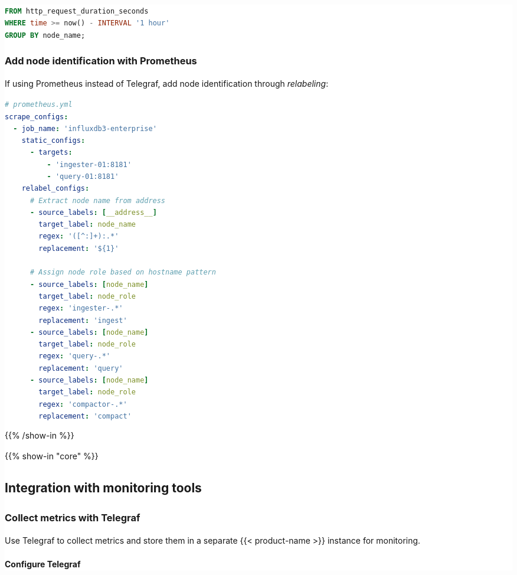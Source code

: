 ```sql
FROM http_request_duration_seconds
WHERE time >= now() - INTERVAL '1 hour'
GROUP BY node_name;
```





### Add node identification with Prometheus

If using Prometheus instead of Telegraf, add node identification through _relabeling_:

```yaml
# prometheus.yml
scrape_configs:
  - job_name: 'influxdb3-enterprise'
    static_configs:
      - targets:
          - 'ingester-01:8181'
          - 'query-01:8181'
    relabel_configs:
      # Extract node name from address
      - source_labels: [__address__]
        target_label: node_name
        regex: '([^:]+):.*'
        replacement: '${1}'

      # Assign node role based on hostname pattern
      - source_labels: [node_name]
        target_label: node_role
        regex: 'ingester-.*'
        replacement: 'ingest'
      - source_labels: [node_name]
        target_label: node_role
        regex: 'query-.*'
        replacement: 'query'
      - source_labels: [node_name]
        target_label: node_role
        regex: 'compactor-.*'
        replacement: 'compact'
```
{{% /show-in %}}

{{% show-in "core" %}}
## Integration with monitoring tools

### Collect metrics with Telegraf

Use Telegraf to collect metrics and store them in a separate {{< product-name >}} instance for monitoring.

#### Configure Telegraf
